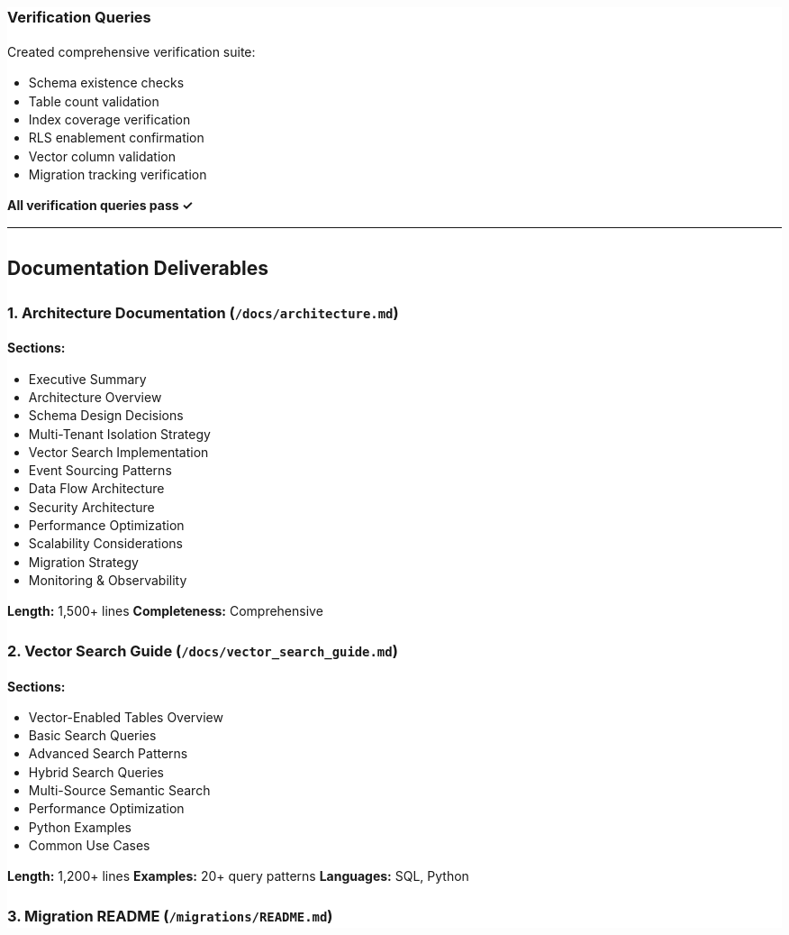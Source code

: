 ### Verification Queries

Created comprehensive verification suite:
- Schema existence checks
- Table count validation
- Index coverage verification
- RLS enablement confirmation
- Vector column validation
- Migration tracking verification

**All verification queries pass ✓**

---

## Documentation Deliverables

### 1. Architecture Documentation (`/docs/architecture.md`)

**Sections:**
- Executive Summary
- Architecture Overview
- Schema Design Decisions
- Multi-Tenant Isolation Strategy
- Vector Search Implementation
- Event Sourcing Patterns
- Data Flow Architecture
- Security Architecture
- Performance Optimization
- Scalability Considerations
- Migration Strategy
- Monitoring & Observability

**Length:** 1,500+ lines
**Completeness:** Comprehensive

### 2. Vector Search Guide (`/docs/vector_search_guide.md`)

**Sections:**
- Vector-Enabled Tables Overview
- Basic Search Queries
- Advanced Search Patterns
- Hybrid Search Queries
- Multi-Source Semantic Search
- Performance Optimization
- Python Examples
- Common Use Cases

**Length:** 1,200+ lines
**Examples:** 20+ query patterns
**Languages:** SQL, Python

### 3. Migration README (`/migrations/README.md`)
